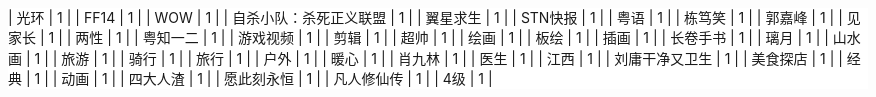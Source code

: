 | 光环 | 1 |
| FF14 | 1 |
| WOW | 1 |
| 自杀小队：杀死正义联盟 | 1 |
| 翼星求生 | 1 |
| STN快报 | 1 |
| 粤语 | 1 |
| 栋笃笑 | 1 |
| 郭嘉峰 | 1 |
| 见家长 | 1 |
| 两性 | 1 |
| 粤知一二 | 1 |
| 游戏视频 | 1 |
| 剪辑 | 1 |
| 超帅 | 1 |
| 绘画 | 1 |
| 板绘 | 1 |
| 插画 | 1 |
| 长卷手书 | 1 |
| 璃月 | 1 |
| 山水画 | 1 |
| 旅游 | 1 |
| 骑行 | 1 |
| 旅行 | 1 |
| 户外 | 1 |
| 暖心 | 1 |
| 肖九林 | 1 |
| 医生 | 1 |
| 江西 | 1 |
| 刘庸干净又卫生 | 1 |
| 美食探店 | 1 |
| 经典 | 1 |
| 动画 | 1 |
| 四大人渣 | 1 |
| 愿此刻永恒 | 1 |
| 凡人修仙传 | 1 |
| 4级 | 1 |
